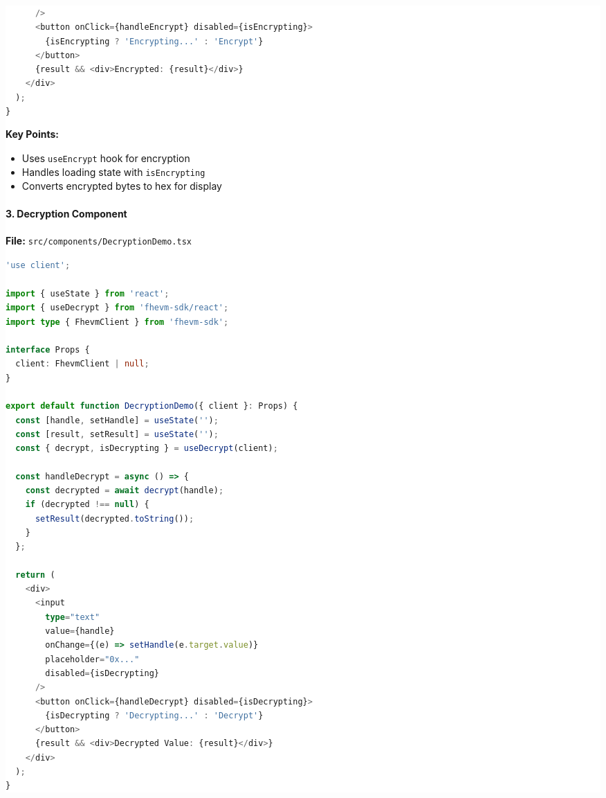 ```typescript
      />
      <button onClick={handleEncrypt} disabled={isEncrypting}>
        {isEncrypting ? 'Encrypting...' : 'Encrypt'}
      </button>
      {result && <div>Encrypted: {result}</div>}
    </div>
  );
}
```

**Key Points:**
- Uses `useEncrypt` hook for encryption
- Handles loading state with `isEncrypting`
- Converts encrypted bytes to hex for display

#### 3. Decryption Component

**File:** `src/components/DecryptionDemo.tsx`

```typescript
'use client';

import { useState } from 'react';
import { useDecrypt } from 'fhevm-sdk/react';
import type { FhevmClient } from 'fhevm-sdk';

interface Props {
  client: FhevmClient | null;
}

export default function DecryptionDemo({ client }: Props) {
  const [handle, setHandle] = useState('');
  const [result, setResult] = useState('');
  const { decrypt, isDecrypting } = useDecrypt(client);

  const handleDecrypt = async () => {
    const decrypted = await decrypt(handle);
    if (decrypted !== null) {
      setResult(decrypted.toString());
    }
  };

  return (
    <div>
      <input
        type="text"
        value={handle}
        onChange={(e) => setHandle(e.target.value)}
        placeholder="0x..."
        disabled={isDecrypting}
      />
      <button onClick={handleDecrypt} disabled={isDecrypting}>
        {isDecrypting ? 'Decrypting...' : 'Decrypt'}
      </button>
      {result && <div>Decrypted Value: {result}</div>}
    </div>
  );
}
```
